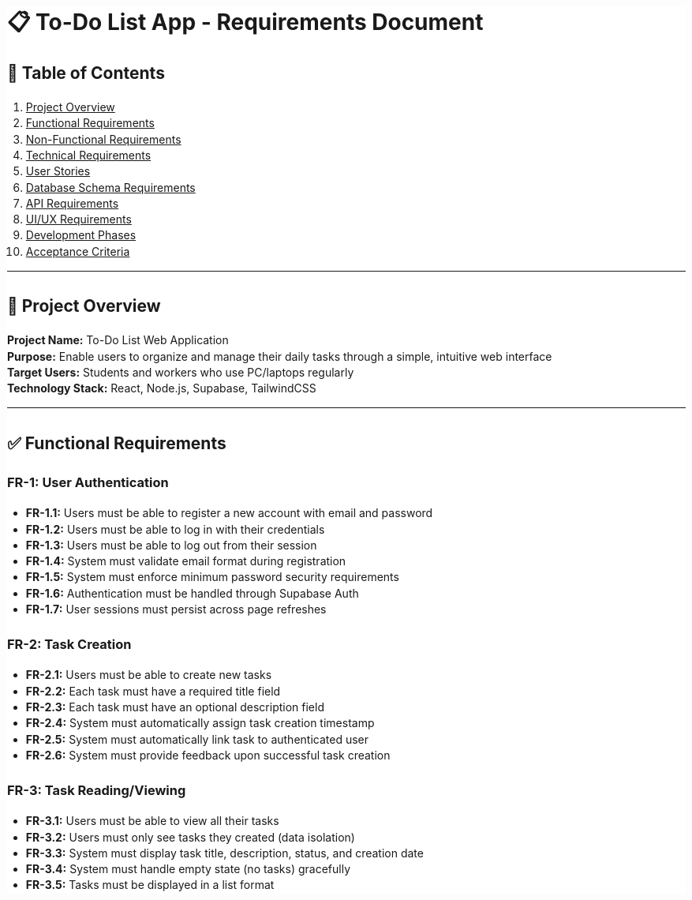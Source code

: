 # 📋 To-Do List App - Requirements Document

## 📖 Table of Contents
1. [Project Overview](#project-overview)
2. [Functional Requirements](#functional-requirements)
3. [Non-Functional Requirements](#non-functional-requirements)
4. [Technical Requirements](#technical-requirements)
5. [User Stories](#user-stories)
6. [Database Schema Requirements](#database-schema-requirements)
7. [API Requirements](#api-requirements)
8. [UI/UX Requirements](#ui-ux-requirements)
9. [Development Phases](#development-phases)
10. [Acceptance Criteria](#acceptance-criteria)

---

## 🎯 Project Overview

**Project Name:** To-Do List Web Application  
**Purpose:** Enable users to organize and manage their daily tasks through a simple, intuitive web interface  
**Target Users:** Students and workers who use PC/laptops regularly  
**Technology Stack:** React, Node.js, Supabase, TailwindCSS

---

## ✅ Functional Requirements

### FR-1: User Authentication
- **FR-1.1:** Users must be able to register a new account with email and password
- **FR-1.2:** Users must be able to log in with their credentials
- **FR-1.3:** Users must be able to log out from their session
- **FR-1.4:** System must validate email format during registration
- **FR-1.5:** System must enforce minimum password security requirements
- **FR-1.6:** Authentication must be handled through Supabase Auth
- **FR-1.7:** User sessions must persist across page refreshes

### FR-2: Task Creation
- **FR-2.1:** Users must be able to create new tasks
- **FR-2.2:** Each task must have a required title field
- **FR-2.3:** Each task must have an optional description field
- **FR-2.4:** System must automatically assign task creation timestamp
- **FR-2.5:** System must automatically link task to authenticated user
- **FR-2.6:** System must provide feedback upon successful task creation

### FR-3: Task Reading/Viewing
- **FR-3.1:** Users must be able to view all their tasks
- **FR-3.2:** Users must only see tasks they created (data isolation)
- **FR-3.3:** System must display task title, description, status, and creation date
- **FR-3.4:** System must handle empty state (no tasks) gracefully
- **FR-3.5:** Tasks must be displayed in a list format
